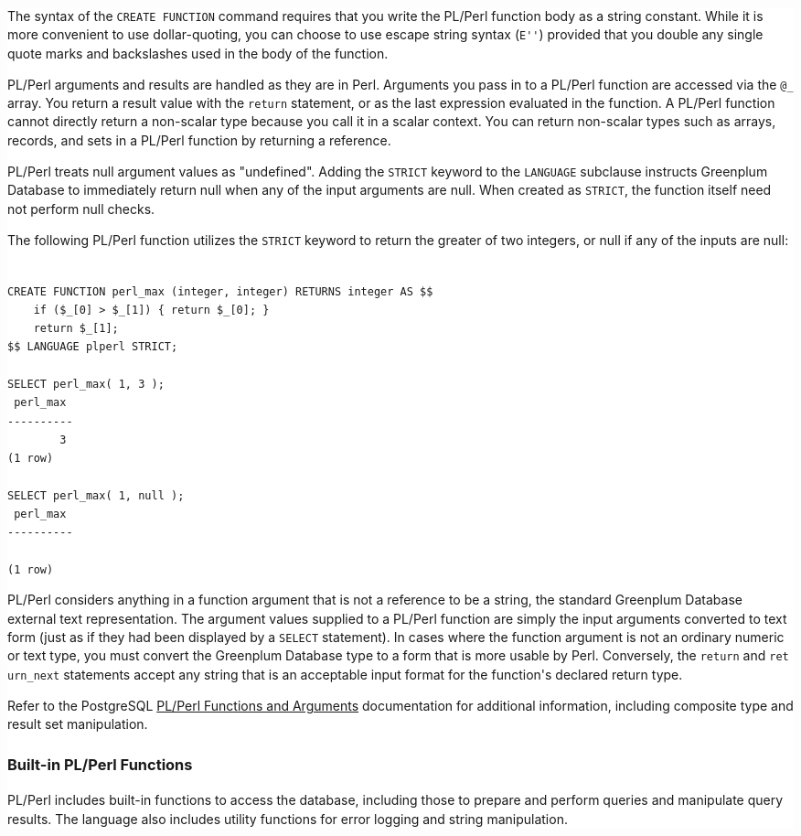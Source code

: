 The syntax of the `CREATE FUNCTION` command requires that you write the PL/Perl function body as a string constant. While it is more convenient to use dollar-quoting, you can choose to use escape string syntax \(`E''`\) provided that you double any single quote marks and backslashes used in the body of the function.

PL/Perl arguments and results are handled as they are in Perl. Arguments you pass in to a PL/Perl function are accessed via the `@_` array. You return a result value with the `return` statement, or as the last expression evaluated in the function. A PL/Perl function cannot directly return a non-scalar type because you call it in a scalar context. You can return non-scalar types such as arrays, records, and sets in a PL/Perl function by returning a reference.

PL/Perl treats null argument values as "undefined". Adding the `STRICT` keyword to the `LANGUAGE` subclause instructs Greenplum Database to immediately return null when any of the input arguments are null. When created as `STRICT`, the function itself need not perform null checks.

The following PL/Perl function utilizes the `STRICT` keyword to return the greater of two integers, or null if any of the inputs are null:

```

CREATE FUNCTION perl_max (integer, integer) RETURNS integer AS $$
    if ($_[0] > $_[1]) { return $_[0]; }
    return $_[1];
$$ LANGUAGE plperl STRICT;

SELECT perl_max( 1, 3 );
 perl_max
----------
        3
(1 row)

SELECT perl_max( 1, null );
 perl_max
----------

(1 row)

```

PL/Perl considers anything in a function argument that is not a reference to be a string, the standard Greenplum Database external text representation. The argument values supplied to a PL/Perl function are simply the input arguments converted to text form \(just as if they had been displayed by a `SELECT` statement\). In cases where the function argument is not an ordinary numeric or text type, you must convert the Greenplum Database type to a form that is more usable by Perl. Conversely, the `return` and `return_next` statements accept any string that is an acceptable input format for the function's declared return type.

Refer to the PostgreSQL [PL/Perl Functions and Arguments](https://www.postgresql.org/docs/9.4/plperl-funcs.html) documentation for additional information, including composite type and result set manipulation.

### <a id="topic3311"></a>Built-in PL/Perl Functions 

PL/Perl includes built-in functions to access the database, including those to prepare and perform queries and manipulate query results. The language also includes utility functions for error logging and string manipulation.

